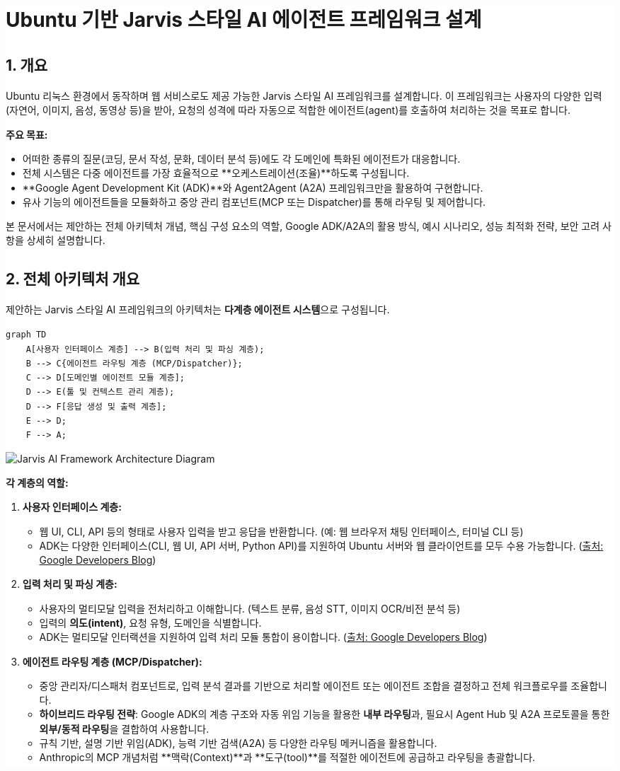 # Ubuntu 기반 Jarvis 스타일 AI 에이전트 프레임워크 설계

## 1. 개요

Ubuntu 리눅스 환경에서 동작하며 웹 서비스로도 제공 가능한 Jarvis 스타일 AI 프레임워크를 설계합니다. 이 프레임워크는 사용자의 다양한 입력(자연어, 이미지, 음성, 동영상 등)을 받아, 요청의 성격에 따라 자동으로 적합한 에이전트(agent)를 호출하여 처리하는 것을 목표로 합니다.

**주요 목표:**

*   어떠한 종류의 질문(코딩, 문서 작성, 문화, 데이터 분석 등)에도 각 도메인에 특화된 에이전트가 대응합니다.
*   전체 시스템은 다중 에이전트를 가장 효율적으로 **오케스트레이션(조율)**하도록 구성됩니다.
*   **Google Agent Development Kit (ADK)**와 Agent2Agent (A2A) 프레임워크만을 활용하여 구현합니다.
*   유사 기능의 에이전트들을 모듈화하고 중앙 관리 컴포넌트(MCP 또는 Dispatcher)를 통해 라우팅 및 제어합니다.

본 문서에서는 제안하는 전체 아키텍처 개념, 핵심 구성 요소의 역할, Google ADK/A2A의 활용 방식, 예시 시나리오, 성능 최적화 전략, 보안 고려 사항을 상세히 설명합니다.

## 2. 전체 아키텍처 개요

제안하는 Jarvis 스타일 AI 프레임워크의 아키텍처는 **다계층 에이전트 시스템**으로 구성됩니다.

```mermaid
graph TD
    A[사용자 인터페이스 계층] --> B(입력 처리 및 파싱 계층);
    B --> C{에이전트 라우팅 계층 (MCP/Dispatcher)};
    C --> D[도메인별 에이전트 모듈 계층];
    D --> E(툴 및 컨텍스트 관리 계층);
    D --> F[응답 생성 및 출력 계층];
    E --> D;
    F --> A;
```

![Jarvis AI Framework Architecture Diagram](diagrams/new_architecture_diagram.png)

**각 계층의 역할:**

1.  **사용자 인터페이스 계층:**
    *   웹 UI, CLI, API 등의 형태로 사용자 입력을 받고 응답을 반환합니다. (예: 웹 브라우저 채팅 인터페이스, 터미널 CLI 등)
    *   ADK는 다양한 인터페이스(CLI, 웹 UI, API 서버, Python API)를 지원하여 Ubuntu 서버와 웹 클라이언트를 모두 수용 가능합니다. ([출처: Google Developers Blog](https://developers.googleblog.com))

2.  **입력 처리 및 파싱 계층:**
    *   사용자의 멀티모달 입력을 전처리하고 이해합니다. (텍스트 분류, 음성 STT, 이미지 OCR/비전 분석 등)
    *   입력의 **의도(intent)**, 요청 유형, 도메인을 식별합니다.
    *   ADK는 멀티모달 인터랙션을 지원하여 입력 처리 모듈 통합이 용이합니다. ([출처: Google Developers Blog](https://developers.googleblog.com))

3.  **에이전트 라우팅 계층 (MCP/Dispatcher):**
    *   중앙 관리자/디스패처 컴포넌트로, 입력 분석 결과를 기반으로 처리할 에이전트 또는 에이전트 조합을 결정하고 전체 워크플로우를 조율합니다.
    *   **하이브리드 라우팅 전략**: Google ADK의 계층 구조와 자동 위임 기능을 활용한 **내부 라우팅**과, 필요시 Agent Hub 및 A2A 프로토콜을 통한 **외부/동적 라우팅**을 결합하여 사용합니다.
    *   규칙 기반, 설명 기반 위임(ADK), 능력 기반 검색(A2A) 등 다양한 라우팅 메커니즘을 활용합니다.
    *   Anthropic의 MCP 개념처럼 **맥락(Context)**과 **도구(tool)**를 적절한 에이전트에 공급하고 라우팅을 총괄합니다.
